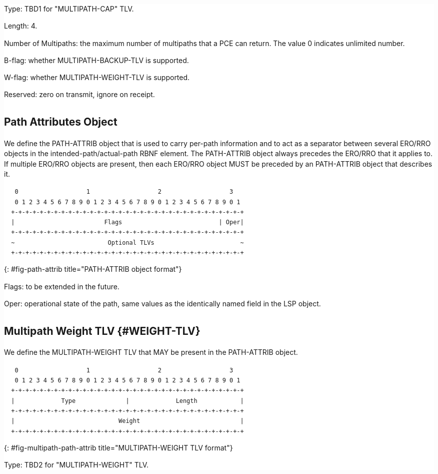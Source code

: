    Type: TBD1 for "MULTIPATH-CAP" TLV.

   Length: 4.

   Number of Multipaths: the maximum number of multipaths that a PCE can return. The value
   0 indicates unlimited number.

   B-flag: whether MULTIPATH-BACKUP-TLV is supported.

   W-flag: whether MULTIPATH-WEIGHT-TLV is supported.

   Reserved: zero on transmit, ignore on receipt.


##  Path Attributes Object

   We define the PATH-ATTRIB object that is used to carry per-path
   information and to act as a separator between several ERO/RRO objects in the intended-path/actual-path RBNF element.
   The PATH-ATTRIB object always precedes the ERO/RRO that it applies to.  If
   multiple ERO/RRO objects are present, then each ERO/RRO object MUST be
   preceded by an PATH-ATTRIB object that describes it.

~~~
   0                   1                   2                   3
   0 1 2 3 4 5 6 7 8 9 0 1 2 3 4 5 6 7 8 9 0 1 2 3 4 5 6 7 8 9 0 1
  +-+-+-+-+-+-+-+-+-+-+-+-+-+-+-+-+-+-+-+-+-+-+-+-+-+-+-+-+-+-+-+-+
  |                         Flags                           | Oper|
  +-+-+-+-+-+-+-+-+-+-+-+-+-+-+-+-+-+-+-+-+-+-+-+-+-+-+-+-+-+-+-+-+
  ~                          Optional TLVs                        ~
  +-+-+-+-+-+-+-+-+-+-+-+-+-+-+-+-+-+-+-+-+-+-+-+-+-+-+-+-+-+-+-+-+
~~~
{: #fig-path-attrib title="PATH-ATTRIB object format"}

   Flags: to be extended in the future.

   Oper: operational state of the path, same values as the identically
   named field in the LSP object.

##  Multipath Weight TLV {#WEIGHT-TLV}

   We define the MULTIPATH-WEIGHT TLV that MAY be present in the
   PATH-ATTRIB object.

~~~
   0                   1                   2                   3
   0 1 2 3 4 5 6 7 8 9 0 1 2 3 4 5 6 7 8 9 0 1 2 3 4 5 6 7 8 9 0 1
  +-+-+-+-+-+-+-+-+-+-+-+-+-+-+-+-+-+-+-+-+-+-+-+-+-+-+-+-+-+-+-+-+
  |             Type              |             Length            |
  +-+-+-+-+-+-+-+-+-+-+-+-+-+-+-+-+-+-+-+-+-+-+-+-+-+-+-+-+-+-+-+-+
  |                             Weight                            |
  +-+-+-+-+-+-+-+-+-+-+-+-+-+-+-+-+-+-+-+-+-+-+-+-+-+-+-+-+-+-+-+-+
~~~
{: #fig-multipath-path-attrib title="MULTIPATH-WEIGHT TLV format"}

   Type: TBD2 for "MULTIPATH-WEIGHT" TLV.
